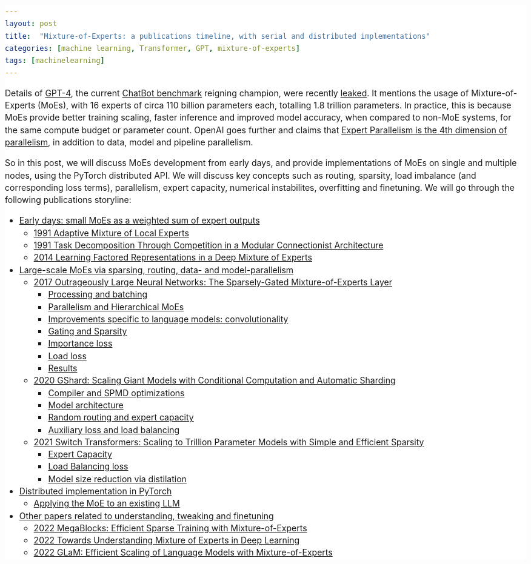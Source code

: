 ```yaml
---
layout: post
title:  "Mixture-of-Experts: a publications timeline, with serial and distributed implementations"
categories: [machine learning, Transformer, GPT, mixture-of-experts]
tags: [machinelearning]
---
```


Details of [GPT-4](https://en.wikipedia.org/wiki/GPT-4), the current [ChatBot benchmark](https://chat.lmsys.org/) reigning champion, were recently [leaked](https://the-decoder.com/gpt-4-architecture-datasets-costs-and-more-leaked/). It mentions the usage of Mixture-of-Experts (MoEs), with 16 experts of circa 110 billion parameters each, totalling 1.8 trillion parameters. In practice, this is because MoEs provide better training scaling, faster inference and improved model accuracy, when compared to non-MoE systems, for the same compute budget or parameter count. OpenAI goes further and claims that [Expert Parallelism is the 4th dimension of parallelism](https://openai.com/research/techniques-for-training-large-neural-networks), in addition to data, model and pipeline parallelism.

So in this post, we will discuss MoEs development from early days, and provide implementations of MoEs on single and multiple nodes, using the PyTorch distributed API. We will discuss key concepts such as routing, sparsity, load imbalance (and corresponding loss terms), parallelism, expert capacity, numerical instabilites, overfitting and finetuning. We will go through the following publications storyline:
 
- [Early days: small MoEs as a weighted sum of expert outputs](#early-days-small-moes-as-a-weighted-sum-of-expert-outputs)
  - [1991 Adaptive Mixture of Local Experts](#1991-adaptive-mixture-of-local-experts)
  - [1991 Task Decomposition Through Competition in a Modular Connectionist Architecture](#1991-task-decomposition-through-competition-in-a-modular-connectionist-architecture)
  - [2014 Learning Factored Representations in a Deep Mixture of Experts](#2014-learning-factored-representations-in-a-deep-mixture-of-experts)
- [Large-scale MoEs via sparsing, routing, data- and model-parallelism](#large-scale-moes-via-sparsing-routing-data--and-model-parallelism)
  - [2017 Outrageously Large Neural Networks: The Sparsely-Gated Mixture-of-Experts Layer](#2017-outrageously-large-neural-networks-the-sparsely-gated-mixture-of-experts-layer)
    - [Processing and batching](#processing-and-batching)
    - [Parallelism and Hierarchical MoEs](#parallelism-and-hierarchical-moes)
    - [Improvements specific to language models: convolutionality](#improvements-specific-to-language-models-convolutionality)
    - [Gating and Sparsity](#gating-and-sparsity)
    - [Importance loss](#importance-loss)
    - [Load loss](#load-loss)
    - [Results](#results)
  - [2020 GShard: Scaling Giant Models with Conditional Computation and Automatic Sharding](#2020-gshard-scaling-giant-models-with-conditional-computation-and-automatic-sharding)
    - [Compiler and SPMD optimizations](#compiler-and-spmd-optimizations)
    - [Model architecture](#model-architecture)
    - [Random routing and expert capacity](#random-routing-and-expert-capacity)
    - [Auxiliary loss and load balancing](#auxiliary-loss-and-load-balancing)
  - [2021 Switch Transformers: Scaling to Trillion Parameter Models with Simple and Efficient Sparsity](#2021-switch-transformers-scaling-to-trillion-parameter-models-with-simple-and-efficient-sparsity)
    - [Expert Capacity](#expert-capacity)
    - [Load Balancing loss](#load-balancing-loss)
    - [Model size reduction via distilation](#model-size-reduction-via-distilation)
- [Distributed implementation in PyTorch](#distributed-implementation-in-pytorch)
    - [Applying the MoE to an existing LLM](#applying-the-moe-to-an-existing-llm)
- [Other papers related to understanding, tweaking and finetuning](#other-papers-related-to-understanding-tweaking-and-finetuning)
  - [2022 MegaBlocks: Efficient Sparse Training with Mixture-of-Experts](#2022-megablocks-efficient-sparse-training-with-mixture-of-experts)
  - [2022 Towards Understanding Mixture of Experts in Deep Learning](#2022-towards-understanding-mixture-of-experts-in-deep-learning)
  - [2022 GLaM: Efficient Scaling of Language Models with Mixture-of-Experts](#2022-glam-efficient-scaling-of-language-models-with-mixture-of-experts)
